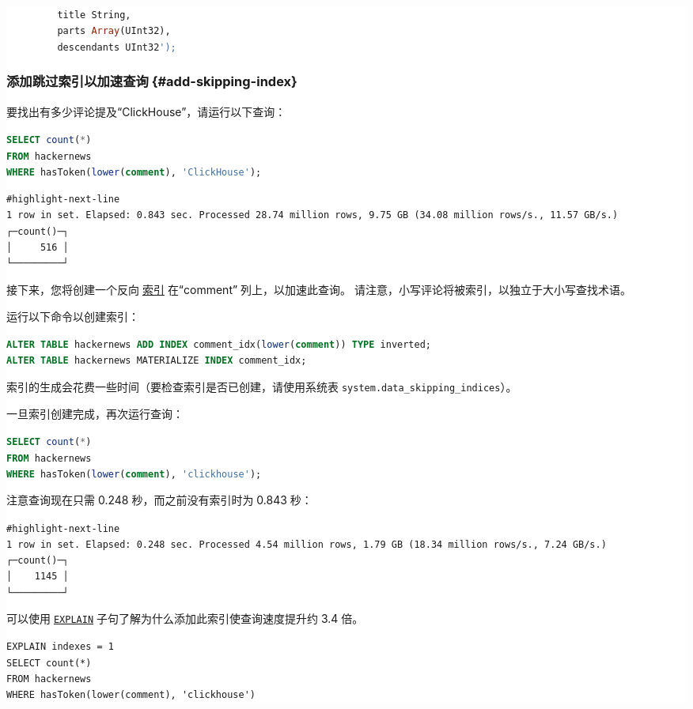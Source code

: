 ```sql
         title String,
         parts Array(UInt32),
         descendants UInt32');
```

### 添加跳过索引以加速查询 {#add-skipping-index}

要找出有多少评论提及“ClickHouse”，请运行以下查询：

```sql title="Query"
SELECT count(*)
FROM hackernews
WHERE hasToken(lower(comment), 'ClickHouse');
```

```response title="Response"
#highlight-next-line
1 row in set. Elapsed: 0.843 sec. Processed 28.74 million rows, 9.75 GB (34.08 million rows/s., 11.57 GB/s.)
┌─count()─┐
│     516 │
└─────────┘
```

接下来，您将创建一个反向 [索引](/engines/table-engines/mergetree-family/invertedindexes) 在“comment” 列上，以加速此查询。
请注意，小写评论将被索引，以独立于大小写查找术语。

运行以下命令以创建索引：

```sql
ALTER TABLE hackernews ADD INDEX comment_idx(lower(comment)) TYPE inverted;
ALTER TABLE hackernews MATERIALIZE INDEX comment_idx;
```

索引的生成会花费一些时间（要检查索引是否已创建，请使用系统表 `system.data_skipping_indices`）。

一旦索引创建完成，再次运行查询：

```sql title="Query"
SELECT count(*)
FROM hackernews
WHERE hasToken(lower(comment), 'clickhouse');
```

注意查询现在只需 0.248 秒，而之前没有索引时为 0.843 秒：

```response title="Response"
#highlight-next-line
1 row in set. Elapsed: 0.248 sec. Processed 4.54 million rows, 1.79 GB (18.34 million rows/s., 7.24 GB/s.)
┌─count()─┐
│    1145 │
└─────────┘
```

可以使用 [`EXPLAIN`](/sql-reference/statements/explain) 子句了解为什么添加此索引使查询速度提升约 3.4 倍。

```response text="Query"
EXPLAIN indexes = 1
SELECT count(*)
FROM hackernews
WHERE hasToken(lower(comment), 'clickhouse')
```

